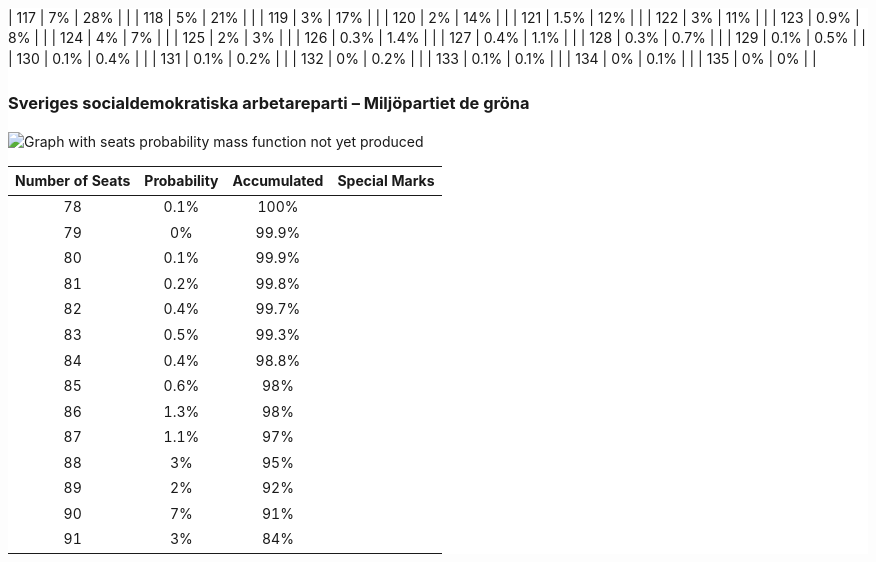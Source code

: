 | 117 | 7% | 28% |  |
| 118 | 5% | 21% |  |
| 119 | 3% | 17% |  |
| 120 | 2% | 14% |  |
| 121 | 1.5% | 12% |  |
| 122 | 3% | 11% |  |
| 123 | 0.9% | 8% |  |
| 124 | 4% | 7% |  |
| 125 | 2% | 3% |  |
| 126 | 0.3% | 1.4% |  |
| 127 | 0.4% | 1.1% |  |
| 128 | 0.3% | 0.7% |  |
| 129 | 0.1% | 0.5% |  |
| 130 | 0.1% | 0.4% |  |
| 131 | 0.1% | 0.2% |  |
| 132 | 0% | 0.2% |  |
| 133 | 0.1% | 0.1% |  |
| 134 | 0% | 0.1% |  |
| 135 | 0% | 0% |  |

### Sveriges socialdemokratiska arbetareparti – Miljöpartiet de gröna

![Graph with seats probability mass function not yet produced](2018-05-21-Ipsos-coalitions-seats-pmf-s–mp.png "Seats Probability Mass Function")

| Number of Seats | Probability | Accumulated | Special Marks |
|:---------------:|:-----------:|:-----------:|:-------------:|
| 78 | 0.1% | 100% |  |
| 79 | 0% | 99.9% |  |
| 80 | 0.1% | 99.9% |  |
| 81 | 0.2% | 99.8% |  |
| 82 | 0.4% | 99.7% |  |
| 83 | 0.5% | 99.3% |  |
| 84 | 0.4% | 98.8% |  |
| 85 | 0.6% | 98% |  |
| 86 | 1.3% | 98% |  |
| 87 | 1.1% | 97% |  |
| 88 | 3% | 95% |  |
| 89 | 2% | 92% |  |
| 90 | 7% | 91% |  |
| 91 | 3% | 84% |  |